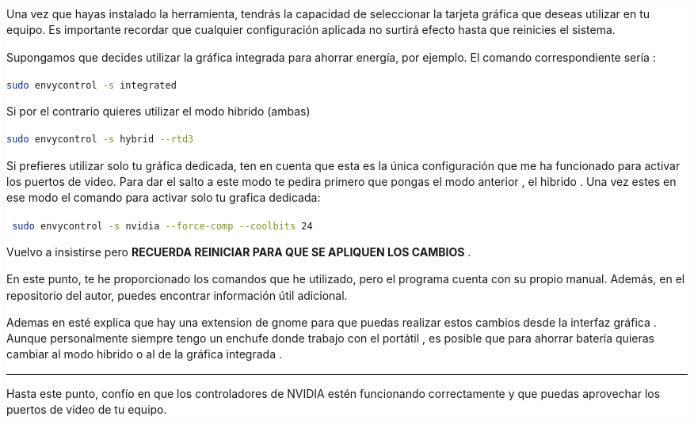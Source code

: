 Una vez que hayas instalado la herramienta, tendrás la capacidad de seleccionar la tarjeta gráfica que deseas utilizar en tu equipo. Es importante recordar que cualquier configuración aplicada no surtirá efecto hasta que reinicies el sistema.

Supongamos que decides utilizar la gráfica integrada para ahorrar energía, por ejemplo. El comando correspondiente sería :

```bash
sudo envycontrol -s integrated
```

Si por el contrario quieres utilizar el modo hibrido (ambas) 

```bash
sudo envycontrol -s hybrid --rtd3
```

Si prefieres utilizar solo tu gráfica dedicada, ten en cuenta que esta es la única configuración que me ha funcionado para activar los puertos de video. Para dar el salto a este modo te pedira primero que pongas el modo anterior , el hibrido . Una vez estes en ese modo el comando para activar solo tu grafica dedicada: 

```bash
 sudo envycontrol -s nvidia --force-comp --coolbits 24
```

Vuelvo a insistirse pero **RECUERDA REINICIAR PARA QUE SE APLIQUEN LOS CAMBIOS** . 

En este punto, te he proporcionado los comandos que he utilizado, pero el programa cuenta con su propio manual. Además, en el repositorio del autor, puedes encontrar información útil adicional.

Ademas en esté explica que hay una extension de gnome para que puedas realizar estos cambios desde la interfaz gráfica . Aunque personalmente siempre tengo un enchufe donde trabajo con el portátil , es posible que para ahorrar batería quieras cambiar al modo híbrido o al de la gráfica integrada .

-----------------

Hasta este punto, confío en que los controladores de NVIDIA estén funcionando correctamente y que puedas aprovechar los puertos de video de tu equipo.